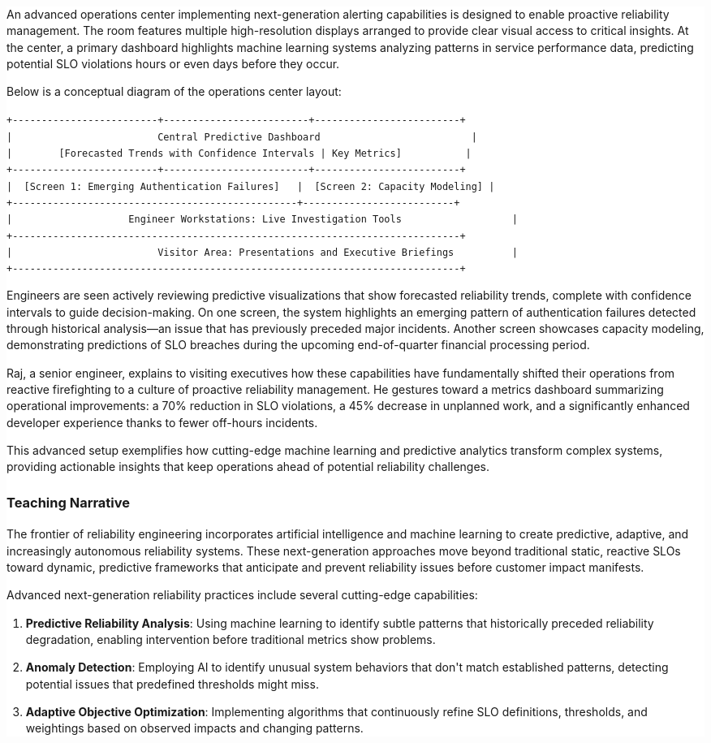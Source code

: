 An advanced operations center implementing next-generation alerting capabilities is designed to enable proactive reliability management. The room features multiple high-resolution displays arranged to provide clear visual access to critical insights. At the center, a primary dashboard highlights machine learning systems analyzing patterns in service performance data, predicting potential SLO violations hours or even days before they occur.

Below is a conceptual diagram of the operations center layout:

```
+-------------------------+-------------------------+-------------------------+
|                         Central Predictive Dashboard                          |
|        [Forecasted Trends with Confidence Intervals | Key Metrics]           |
+-------------------------+-------------------------+-------------------------+
|  [Screen 1: Emerging Authentication Failures]   |  [Screen 2: Capacity Modeling] |
+-------------------------------------------------+--------------------------+
|                    Engineer Workstations: Live Investigation Tools                   |
+-----------------------------------------------------------------------------+
|                         Visitor Area: Presentations and Executive Briefings          |
+-----------------------------------------------------------------------------+
```

Engineers are seen actively reviewing predictive visualizations that show forecasted reliability trends, complete with confidence intervals to guide decision-making. On one screen, the system highlights an emerging pattern of authentication failures detected through historical analysis—an issue that has previously preceded major incidents. Another screen showcases capacity modeling, demonstrating predictions of SLO breaches during the upcoming end-of-quarter financial processing period.

Raj, a senior engineer, explains to visiting executives how these capabilities have fundamentally shifted their operations from reactive firefighting to a culture of proactive reliability management. He gestures toward a metrics dashboard summarizing operational improvements: a 70% reduction in SLO violations, a 45% decrease in unplanned work, and a significantly enhanced developer experience thanks to fewer off-hours incidents.

This advanced setup exemplifies how cutting-edge machine learning and predictive analytics transform complex systems, providing actionable insights that keep operations ahead of potential reliability challenges.

### Teaching Narrative

The frontier of reliability engineering incorporates artificial intelligence and machine learning to create predictive, adaptive, and increasingly autonomous reliability systems. These next-generation approaches move beyond traditional static, reactive SLOs toward dynamic, predictive frameworks that anticipate and prevent reliability issues before customer impact manifests.

Advanced next-generation reliability practices include several cutting-edge capabilities:

1. **Predictive Reliability Analysis**: Using machine learning to identify subtle patterns that historically preceded reliability degradation, enabling intervention before traditional metrics show problems.

2. **Anomaly Detection**: Employing AI to identify unusual system behaviors that don't match established patterns, detecting potential issues that predefined thresholds might miss.

3. **Adaptive Objective Optimization**: Implementing algorithms that continuously refine SLO definitions, thresholds, and weightings based on observed impacts and changing patterns.
